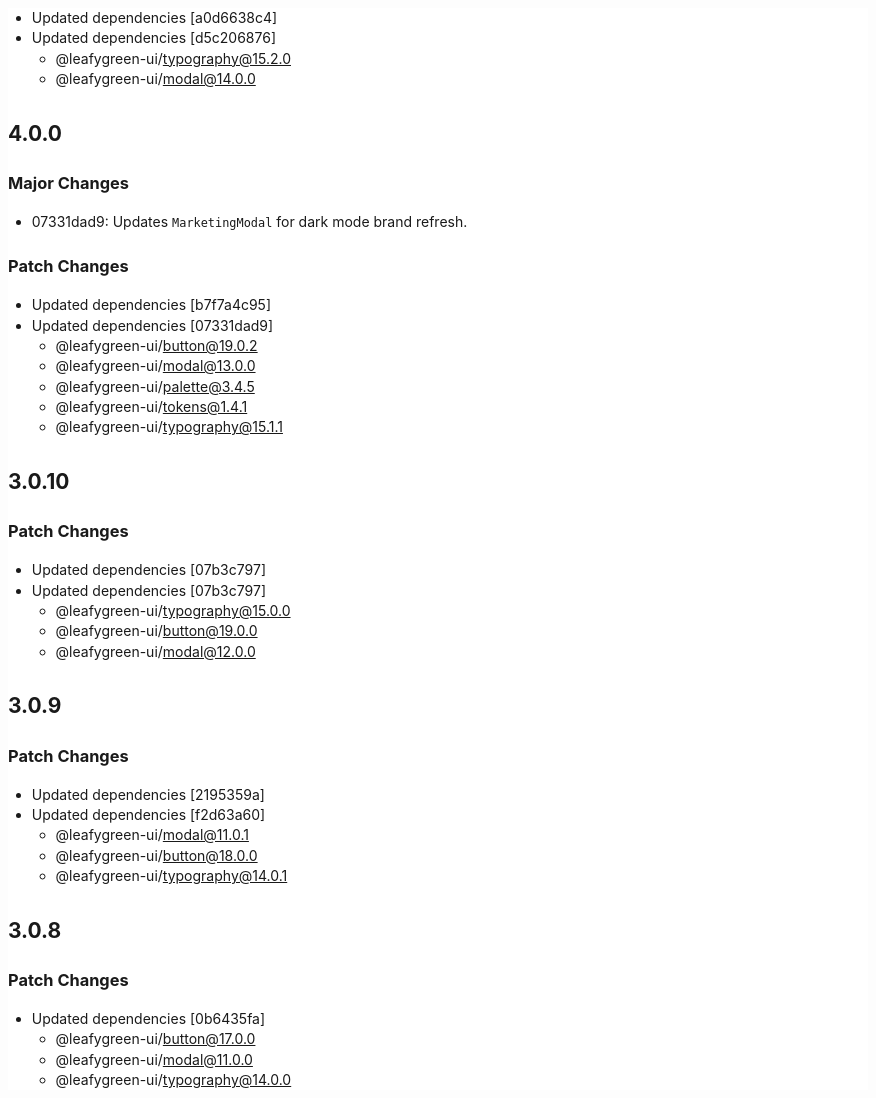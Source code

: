 - Updated dependencies [a0d6638c4]
- Updated dependencies [d5c206876]
  - @leafygreen-ui/typography@15.2.0
  - @leafygreen-ui/modal@14.0.0

## 4.0.0

### Major Changes

- 07331dad9: Updates `MarketingModal` for dark mode brand refresh.

### Patch Changes

- Updated dependencies [b7f7a4c95]
- Updated dependencies [07331dad9]
  - @leafygreen-ui/button@19.0.2
  - @leafygreen-ui/modal@13.0.0
  - @leafygreen-ui/palette@3.4.5
  - @leafygreen-ui/tokens@1.4.1
  - @leafygreen-ui/typography@15.1.1

## 3.0.10

### Patch Changes

- Updated dependencies [07b3c797]
- Updated dependencies [07b3c797]
  - @leafygreen-ui/typography@15.0.0
  - @leafygreen-ui/button@19.0.0
  - @leafygreen-ui/modal@12.0.0

## 3.0.9

### Patch Changes

- Updated dependencies [2195359a]
- Updated dependencies [f2d63a60]
  - @leafygreen-ui/modal@11.0.1
  - @leafygreen-ui/button@18.0.0
  - @leafygreen-ui/typography@14.0.1

## 3.0.8

### Patch Changes

- Updated dependencies [0b6435fa]
  - @leafygreen-ui/button@17.0.0
  - @leafygreen-ui/modal@11.0.0
  - @leafygreen-ui/typography@14.0.0
